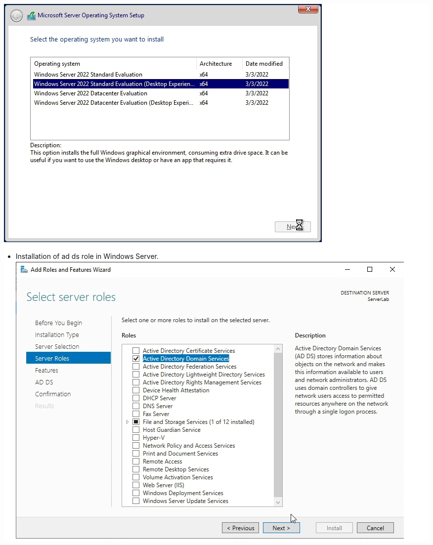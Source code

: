   ![imagen8](media/imagen8.png)


- Installation of ad ds role in Windows Server.
  ![imagen9](media/imagen9.png)
